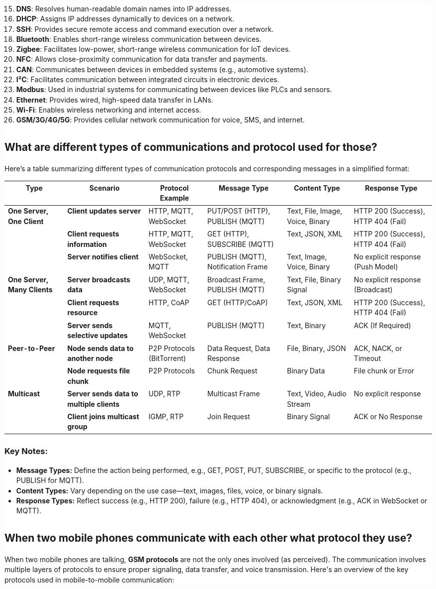 15. **DNS**: Resolves human-readable domain names into IP addresses.  
16. **DHCP**: Assigns IP addresses dynamically to devices on a network.  
17. **SSH**: Provides secure remote access and command execution over a network.  
18. **Bluetooth**: Enables short-range wireless communication between devices.  
19. **Zigbee**: Facilitates low-power, short-range wireless communication for IoT devices.  
20. **NFC**: Allows close-proximity communication for data transfer and payments.  
21. **CAN**: Communicates between devices in embedded systems (e.g., automotive systems).  
22. **I²C**: Facilitates communication between integrated circuits in electronic devices.  
23. **Modbus**: Used in industrial systems for communicating between devices like PLCs and sensors.  
24. **Ethernet**: Provides wired, high-speed data transfer in LANs.  
25. **Wi-Fi**: Enables wireless networking and internet access.  
26. **GSM/3G/4G/5G**: Provides cellular network communication for voice, SMS, and internet.  

## What are different types of communications and protocol used for those?

Here’s a table summarizing different types of communication protocols and corresponding messages in a simplified format:

| **Type**                | **Scenario**                            | **Protocol Example** | **Message Type**                   | **Content Type**                      | **Response Type**      |
|-------------------------|-----------------------------------------|-----------------------|-------------------------------------|---------------------------------------|------------------------|
| **One Server, One Client** | **Client updates server**                | HTTP, MQTT, WebSocket | PUT/POST (HTTP), PUBLISH (MQTT)     | Text, File, Image, Voice, Binary      | HTTP 200 (Success), HTTP 404 (Fail) |
|                         | **Client requests information**          | HTTP, MQTT, WebSocket | GET (HTTP), SUBSCRIBE (MQTT)        | Text, JSON, XML                       | HTTP 200 (Success), HTTP 404 (Fail) |
|                         | **Server notifies client**               | WebSocket, MQTT       | PUBLISH (MQTT), Notification Frame  | Text, Image, Voice, Binary            | No explicit response (Push Model)   |
| **One Server, Many Clients** | **Server broadcasts data**              | UDP, MQTT, WebSocket  | Broadcast Frame, PUBLISH (MQTT)     | Text, File, Binary Signal             | No explicit response (Broadcast)    |
|                         | **Client requests resource**             | HTTP, CoAP            | GET (HTTP/CoAP)                    | Text, JSON, XML                       | HTTP 200 (Success), HTTP 404 (Fail) |
|                         | **Server sends selective updates**       | MQTT, WebSocket       | PUBLISH (MQTT)                     | Text, Binary                          | ACK (If Required)       |
| **Peer-to-Peer**         | **Node sends data to another node**      | P2P Protocols (BitTorrent) | Data Request, Data Response       | File, Binary, JSON                    | ACK, NACK, or Timeout  |
|                         | **Node requests file chunk**             | P2P Protocols         | Chunk Request                      | Binary Data                           | File chunk or Error    |
| **Multicast**            | **Server sends data to multiple clients**| UDP, RTP             | Multicast Frame                    | Text, Video, Audio Stream             | No explicit response   |
|                         | **Client joins multicast group**         | IGMP, RTP            | Join Request                       | Binary Signal                         | ACK or No Response     |

### Key Notes:
- **Message Types:** Define the action being performed, e.g., GET, POST, PUT, SUBSCRIBE, or specific to the protocol (e.g., PUBLISH for MQTT).
- **Content Types:** Vary depending on the use case—text, images, files, voice, or binary signals.
- **Response Types:** Reflect success (e.g., HTTP 200), failure (e.g., HTTP 404), or acknowledgment (e.g., ACK in WebSocket or MQTT).

## When two mobile phones communicate with each other what protocol they use?

When two mobile phones are talking, **GSM protocols** are not the only ones involved (as perceived). The communication involves multiple layers of protocols to ensure proper signaling, data transfer, and voice transmission. Here's an overview of the key protocols used in mobile-to-mobile communication:
